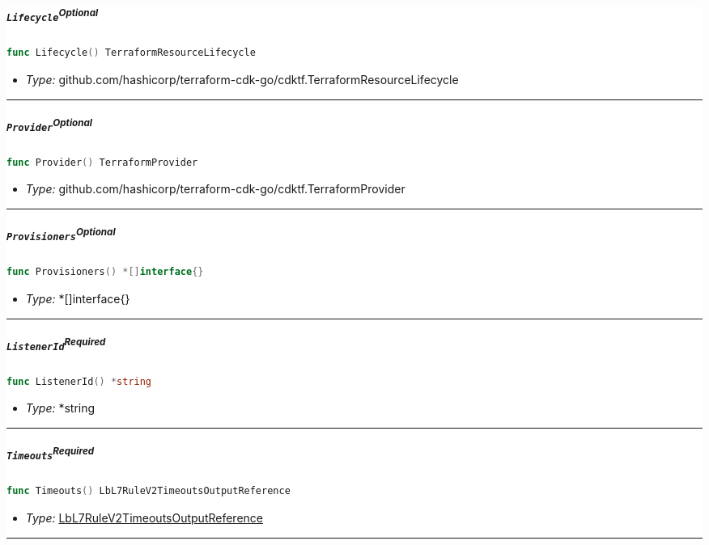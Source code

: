 
##### `Lifecycle`<sup>Optional</sup> <a name="Lifecycle" id="@cdktf/provider-opentelekomcloud.lbL7RuleV2.LbL7RuleV2.property.lifecycle"></a>

```go
func Lifecycle() TerraformResourceLifecycle
```

- *Type:* github.com/hashicorp/terraform-cdk-go/cdktf.TerraformResourceLifecycle

---

##### `Provider`<sup>Optional</sup> <a name="Provider" id="@cdktf/provider-opentelekomcloud.lbL7RuleV2.LbL7RuleV2.property.provider"></a>

```go
func Provider() TerraformProvider
```

- *Type:* github.com/hashicorp/terraform-cdk-go/cdktf.TerraformProvider

---

##### `Provisioners`<sup>Optional</sup> <a name="Provisioners" id="@cdktf/provider-opentelekomcloud.lbL7RuleV2.LbL7RuleV2.property.provisioners"></a>

```go
func Provisioners() *[]interface{}
```

- *Type:* *[]interface{}

---

##### `ListenerId`<sup>Required</sup> <a name="ListenerId" id="@cdktf/provider-opentelekomcloud.lbL7RuleV2.LbL7RuleV2.property.listenerId"></a>

```go
func ListenerId() *string
```

- *Type:* *string

---

##### `Timeouts`<sup>Required</sup> <a name="Timeouts" id="@cdktf/provider-opentelekomcloud.lbL7RuleV2.LbL7RuleV2.property.timeouts"></a>

```go
func Timeouts() LbL7RuleV2TimeoutsOutputReference
```

- *Type:* <a href="#@cdktf/provider-opentelekomcloud.lbL7RuleV2.LbL7RuleV2TimeoutsOutputReference">LbL7RuleV2TimeoutsOutputReference</a>

---